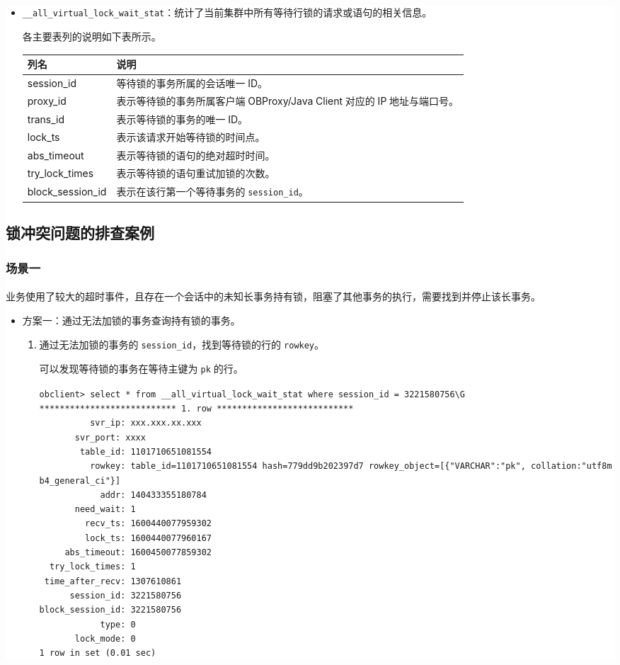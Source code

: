   
  

* `__all_virtual_lock_wait_stat`：统计了当前集群中所有等待行锁的请求或语句的相关信息。

  各主要表列的说明如下表所示。
  

  |        列名        |                        说明                        |
  |------------------|--------------------------------------------------|
  | session_id       | 等待锁的事务所属的会话唯一 ID。                                |
  | proxy_id         | 表示等待锁的事务所属客户端 OBProxy/Java Client 对应的 IP 地址与端口号。 |
  | trans_id         | 表示等待锁的事务的唯一 ID。                                  |
  | lock_ts          | 表示该请求开始等待锁的时间点。                                  |
  | abs_timeout      | 表示等待锁的语句的绝对超时时间。                                 |
  | try_lock_times   | 表示等待锁的语句重试加锁的次数。                                 |
  | block_session_id | 表示在该行第一个等待事务的 `session_id`。                      |

  
  




锁冲突问题的排查案例 
-------------------------------

### 场景一 

业务使用了较大的超时事件，且存在一个会话中的未知长事务持有锁，阻塞了其他事务的执行，需要找到并停止该长事务。

* 方案一：通过无法加锁的事务查询持有锁的事务。

  1. 通过无法加锁的事务的 `session_id`，找到等待锁的行的 `rowkey`。

     可以发现等待锁的事务在等待主键为 `pk` 的行。

     ```unknow
     obclient> select * from __all_virtual_lock_wait_stat where session_id = 3221580756\G
     *************************** 1. row ***************************
               svr_ip: xxx.xxx.xx.xxx
            svr_port: xxxx
             table_id: 1101710651081554
               rowkey: table_id=1101710651081554 hash=779dd9b202397d7 rowkey_object=[{"VARCHAR":"pk", collation:"utf8mb4_general_ci"}]
                 addr: 140433355180784
            need_wait: 1
              recv_ts: 1600440077959302
              lock_ts: 1600440077960167
          abs_timeout: 1600450077859302
       try_lock_times: 1
      time_after_recv: 1307610861
           session_id: 3221580756
     block_session_id: 3221580756
                 type: 0
            lock_mode: 0
     1 row in set (0.01 sec)
     ```
